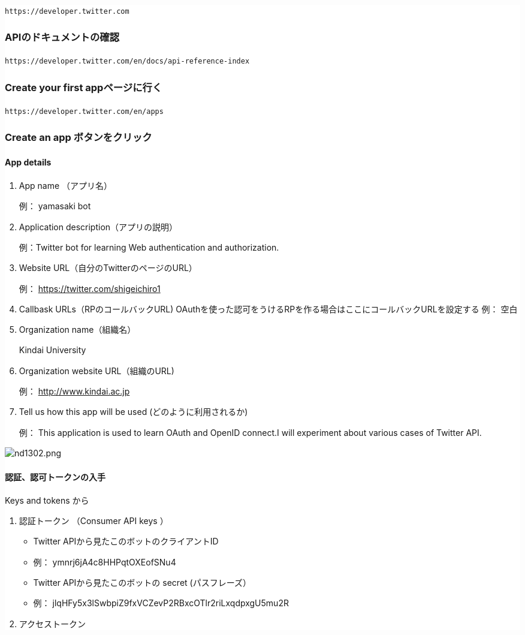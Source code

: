 	https://developer.twitter.com

### APIのドキュメントの確認

	https://developer.twitter.com/en/docs/api-reference-index

### Create your first appページに行く

	https://developer.twitter.com/en/apps
	

### Create an app ボタンをクリック

#### App details

1. App name （アプリ名）

	例： yamasaki bot
2. Application description（アプリの説明）
	
	例：Twitter bot for learning Web authentication and authorization.
3. Website URL（自分のTwitterのページのURL）
	
	例： https://twitter.com/shigeichiro1
	
4.  Callbask URLs（RPのコールバックURL)
	OAuthを使った認可をうけるRPを作る場合はここにコールバックURLを設定する
	例： 空白
	
5. 	Organization name（組織名）

	Kindai University
	
6.  Organization website URL（組織のURL)

	例： http://www.kindai.ac.jp
	
7.  Tell us how this app will be used (どのように利用されるか)
	
	例： 
This application is used to learn OAuth and OpenID connect.I will experiment about various cases of Twitter API.		
	

![nd1302.png](./images/nd1302.png)

#### 認証、認可トークンの入手

Keys and tokens から

1. 認証トークン （Consumer API keys ） 
	* Twitter APIから見たこのボットのクライアントID
	* 例： ymnrj6jA4c8HHPqtOXEofSNu4

	* Twitter APIから見たこのボットの secret (パスフレーズ）
	* 例：
	jlqHFy5x3lSwbpiZ9fxVCZevP2RBxcOTlr2riLxqdpxgU5mu2R

2. アクセストークン 
